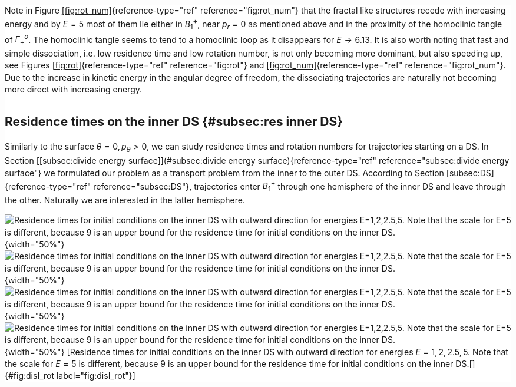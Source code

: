 Note in Figure [\[fig:rot\_num\]](#fig:rot_num){reference-type="ref"
reference="fig:rot_num"} that the fractal like structures recede with
increasing energy and by $E=5$ most of them lie either in $B_1^+$, near
$p_r=0$ as mentioned above and in the proximity of the homoclinic tangle
of $\Gamma^o_+$. The homoclinic tangle seems to tend to a homoclinic
loop as it disappears for $E \rightarrow 6.13$. It is also worth noting
that fast and simple dissociation, i.e. low residence time and low
rotation number, is not only becoming more dominant, but also speeding
up, see Figures [\[fig:rot\]](#fig:rot){reference-type="ref"
reference="fig:rot"} and
[\[fig:rot\_num\]](#fig:rot_num){reference-type="ref"
reference="fig:rot_num"}. Due to the increase in kinetic energy in the
angular degree of freedom, the dissociating trajectories are naturally
not becoming more direct with increasing energy.

## Residence times on the inner DS {#subsec:res inner DS}

Similarly to the surface $\theta=0, p_\theta>0$, we can study residence
times and rotation numbers for trajectories starting on a DS. In Section
[\[subsec:divide energy surface\]](#subsec:divide energy surface){reference-type="ref"
reference="subsec:divide energy surface"} we formulated our problem as a
transport problem from the inner to the outer DS. According to Section
[\[subsec:DS\]](#subsec:DS){reference-type="ref" reference="subsec:DS"},
trajectories enter $B_1^+$ through one hemisphere of the inner DS and
leave through the other. Naturally we are interested in the latter
hemisphere.

![Residence times for initial conditions on the inner DS with outward
direction for energies $E=1,2,2.5,5$. Note that the scale for $E=5$ is
different, because $9$ is an upper bound for the residence time for
initial conditions on the inner
DS.](disI_ps_res_1.jpg "fig:"){width="50%"}
![Residence times
for initial conditions on the inner DS with outward direction for
energies $E=1,2,2.5,5$. Note that the scale for $E=5$ is different,
because $9$ is an upper bound for the residence time for initial
conditions on the inner
DS.](disI_ps_res_2.jpg "fig:"){width="50%"}\
![Residence times for initial conditions on the inner DS with outward
direction for energies $E=1,2,2.5,5$. Note that the scale for $E=5$ is
different, because $9$ is an upper bound for the residence time for
initial conditions on the inner
DS.](disI_ps_res_2_5.jpg "fig:"){width="50%"} 
![Residence
times for initial conditions on the inner DS with outward direction for
energies $E=1,2,2.5,5$. Note that the scale for $E=5$ is different,
because $9$ is an upper bound for the residence time for initial
conditions on the inner
DS.](disI_ps_res_5.jpg "fig:"){width="50%"}
[Residence
times for initial conditions on the inner DS with outward direction for
energies $E=1,2,2.5,5$. Note that the scale for $E=5$ is different,
because $9$ is an upper bound for the residence time for initial
conditions on the inner
DS.[]{#fig:disI_rot label="fig:disI_rot"}]
